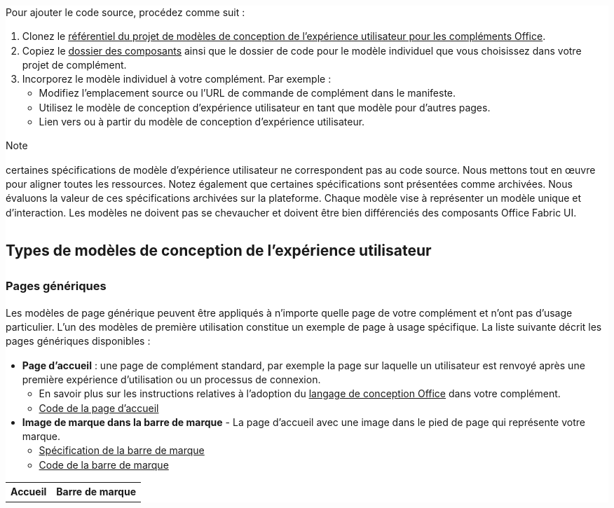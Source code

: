 Pour ajouter le code source, procédez comme suit :

1. Clonez le [référentiel du projet de modèles de conception de l’expérience utilisateur pour les compléments Office](https://github.com/OfficeDev/Office-Add-in-UX-Design-Patterns-Code "projet de modèles de conception de l’expérience utilisateur pour les compléments Office"). 
2. Copiez le [dossier des composants](https://github.com/OfficeDev/Office-Add-in-UX-Design-Pattern-Code/tree/master/assets) ainsi que le dossier de code pour le modèle individuel que vous choisissez dans votre projet de complément.  
3. Incorporez le modèle individuel à votre complément. Par exemple :
    - Modifiez l’emplacement source ou l’URL de commande de complément dans le manifeste.
    - Utilisez le modèle de conception d’expérience utilisateur en tant que modèle pour d’autres pages.
    - Lien vers ou à partir du modèle de conception d’expérience utilisateur.

> [!NOTE]
> certaines spécifications de modèle d’expérience utilisateur ne correspondent pas au code source. Nous mettons tout en œuvre pour aligner toutes les ressources. Notez également que certaines spécifications sont présentées comme archivées. Nous évaluons la valeur de ces spécifications archivées sur la plateforme. Chaque modèle vise à représenter un modèle unique et d’interaction. Les modèles ne doivent pas se chevaucher et doivent être bien différenciés des composants Office Fabric UI.

## <a name="types-of-ux-design-patterns"></a>Types de modèles de conception de l’expérience utilisateur
### <a name="generic-pages"></a>Pages génériques

Les modèles de page générique peuvent être appliqués à n’importe quelle page de votre complément et n’ont pas d’usage particulier. L’un des modèles de première utilisation constitue un exemple de page à usage spécifique. La liste suivante décrit les pages génériques disponibles :

* **Page d’accueil** : une page de complément standard, par exemple la page sur laquelle un utilisateur est renvoyé après une première expérience d’utilisation ou un processus de connexion. 
    * En savoir plus sur les instructions relatives à l’adoption du [langage de conception Office](add-in-design-language.md) dans votre complément.
    * [Code de la page d’accueil](https://github.com/OfficeDev/Office-Add-in-UX-Design-Patterns-Code/tree/master/templates/generic/landing-page)
* **Image de marque dans la barre de marque** - La page d’accueil avec une image dans le pied de page qui représente votre marque. 
    * [Spécification de la barre de marque](https://github.com/OfficeDev/Office-Add-in-UX-Design-Patterns/blob/master/patterns/brand-bar.md)
    * [Code de la barre de marque](https://github.com/OfficeDev/Office-Add-in-UX-Design-Patterns-Code/tree/master/templates/generic/brand-bar)

<table>
 <tr><th>Accueil</th><th>Barre de marque</th></tr>